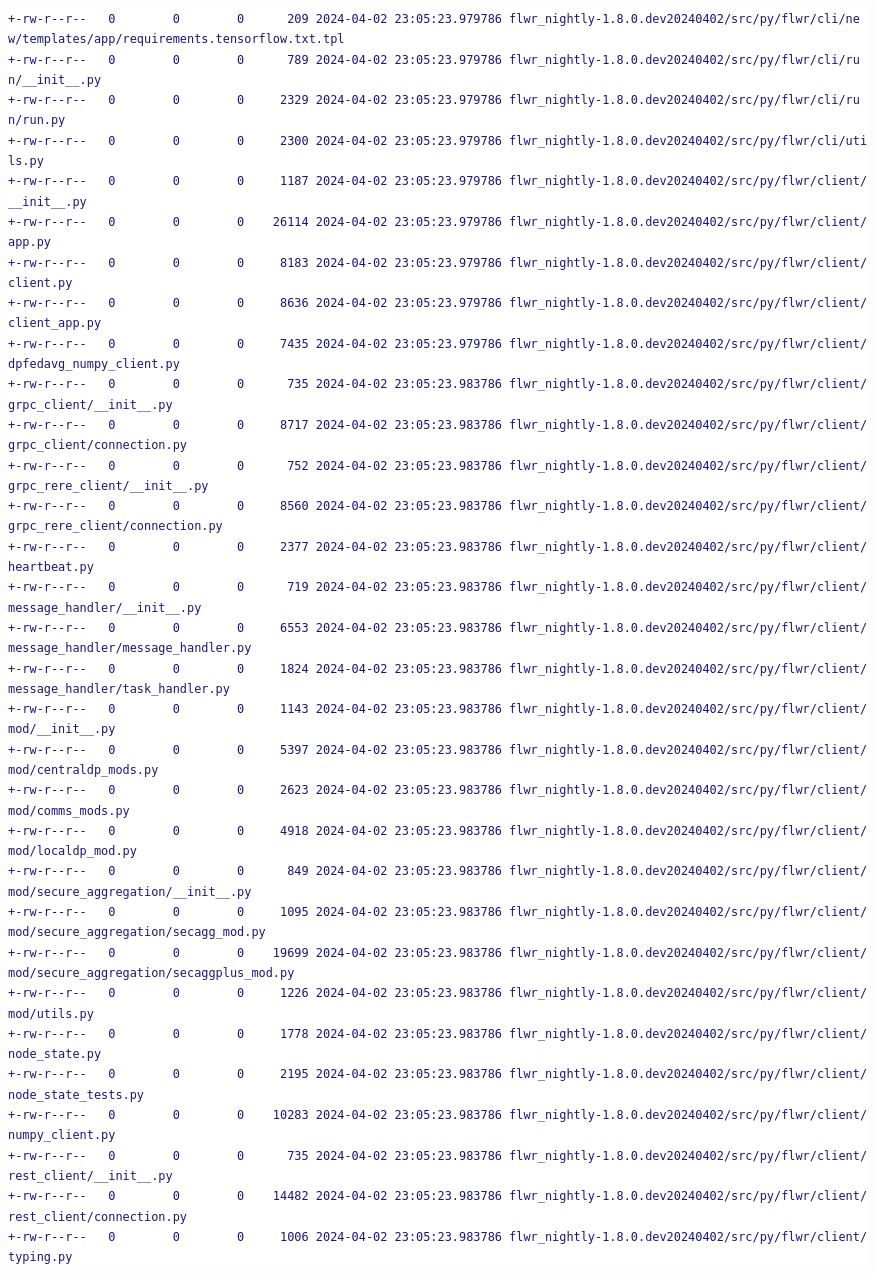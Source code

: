 ```diff
+-rw-r--r--   0        0        0      209 2024-04-02 23:05:23.979786 flwr_nightly-1.8.0.dev20240402/src/py/flwr/cli/new/templates/app/requirements.tensorflow.txt.tpl
+-rw-r--r--   0        0        0      789 2024-04-02 23:05:23.979786 flwr_nightly-1.8.0.dev20240402/src/py/flwr/cli/run/__init__.py
+-rw-r--r--   0        0        0     2329 2024-04-02 23:05:23.979786 flwr_nightly-1.8.0.dev20240402/src/py/flwr/cli/run/run.py
+-rw-r--r--   0        0        0     2300 2024-04-02 23:05:23.979786 flwr_nightly-1.8.0.dev20240402/src/py/flwr/cli/utils.py
+-rw-r--r--   0        0        0     1187 2024-04-02 23:05:23.979786 flwr_nightly-1.8.0.dev20240402/src/py/flwr/client/__init__.py
+-rw-r--r--   0        0        0    26114 2024-04-02 23:05:23.979786 flwr_nightly-1.8.0.dev20240402/src/py/flwr/client/app.py
+-rw-r--r--   0        0        0     8183 2024-04-02 23:05:23.979786 flwr_nightly-1.8.0.dev20240402/src/py/flwr/client/client.py
+-rw-r--r--   0        0        0     8636 2024-04-02 23:05:23.979786 flwr_nightly-1.8.0.dev20240402/src/py/flwr/client/client_app.py
+-rw-r--r--   0        0        0     7435 2024-04-02 23:05:23.979786 flwr_nightly-1.8.0.dev20240402/src/py/flwr/client/dpfedavg_numpy_client.py
+-rw-r--r--   0        0        0      735 2024-04-02 23:05:23.983786 flwr_nightly-1.8.0.dev20240402/src/py/flwr/client/grpc_client/__init__.py
+-rw-r--r--   0        0        0     8717 2024-04-02 23:05:23.983786 flwr_nightly-1.8.0.dev20240402/src/py/flwr/client/grpc_client/connection.py
+-rw-r--r--   0        0        0      752 2024-04-02 23:05:23.983786 flwr_nightly-1.8.0.dev20240402/src/py/flwr/client/grpc_rere_client/__init__.py
+-rw-r--r--   0        0        0     8560 2024-04-02 23:05:23.983786 flwr_nightly-1.8.0.dev20240402/src/py/flwr/client/grpc_rere_client/connection.py
+-rw-r--r--   0        0        0     2377 2024-04-02 23:05:23.983786 flwr_nightly-1.8.0.dev20240402/src/py/flwr/client/heartbeat.py
+-rw-r--r--   0        0        0      719 2024-04-02 23:05:23.983786 flwr_nightly-1.8.0.dev20240402/src/py/flwr/client/message_handler/__init__.py
+-rw-r--r--   0        0        0     6553 2024-04-02 23:05:23.983786 flwr_nightly-1.8.0.dev20240402/src/py/flwr/client/message_handler/message_handler.py
+-rw-r--r--   0        0        0     1824 2024-04-02 23:05:23.983786 flwr_nightly-1.8.0.dev20240402/src/py/flwr/client/message_handler/task_handler.py
+-rw-r--r--   0        0        0     1143 2024-04-02 23:05:23.983786 flwr_nightly-1.8.0.dev20240402/src/py/flwr/client/mod/__init__.py
+-rw-r--r--   0        0        0     5397 2024-04-02 23:05:23.983786 flwr_nightly-1.8.0.dev20240402/src/py/flwr/client/mod/centraldp_mods.py
+-rw-r--r--   0        0        0     2623 2024-04-02 23:05:23.983786 flwr_nightly-1.8.0.dev20240402/src/py/flwr/client/mod/comms_mods.py
+-rw-r--r--   0        0        0     4918 2024-04-02 23:05:23.983786 flwr_nightly-1.8.0.dev20240402/src/py/flwr/client/mod/localdp_mod.py
+-rw-r--r--   0        0        0      849 2024-04-02 23:05:23.983786 flwr_nightly-1.8.0.dev20240402/src/py/flwr/client/mod/secure_aggregation/__init__.py
+-rw-r--r--   0        0        0     1095 2024-04-02 23:05:23.983786 flwr_nightly-1.8.0.dev20240402/src/py/flwr/client/mod/secure_aggregation/secagg_mod.py
+-rw-r--r--   0        0        0    19699 2024-04-02 23:05:23.983786 flwr_nightly-1.8.0.dev20240402/src/py/flwr/client/mod/secure_aggregation/secaggplus_mod.py
+-rw-r--r--   0        0        0     1226 2024-04-02 23:05:23.983786 flwr_nightly-1.8.0.dev20240402/src/py/flwr/client/mod/utils.py
+-rw-r--r--   0        0        0     1778 2024-04-02 23:05:23.983786 flwr_nightly-1.8.0.dev20240402/src/py/flwr/client/node_state.py
+-rw-r--r--   0        0        0     2195 2024-04-02 23:05:23.983786 flwr_nightly-1.8.0.dev20240402/src/py/flwr/client/node_state_tests.py
+-rw-r--r--   0        0        0    10283 2024-04-02 23:05:23.983786 flwr_nightly-1.8.0.dev20240402/src/py/flwr/client/numpy_client.py
+-rw-r--r--   0        0        0      735 2024-04-02 23:05:23.983786 flwr_nightly-1.8.0.dev20240402/src/py/flwr/client/rest_client/__init__.py
+-rw-r--r--   0        0        0    14482 2024-04-02 23:05:23.983786 flwr_nightly-1.8.0.dev20240402/src/py/flwr/client/rest_client/connection.py
+-rw-r--r--   0        0        0     1006 2024-04-02 23:05:23.983786 flwr_nightly-1.8.0.dev20240402/src/py/flwr/client/typing.py
```